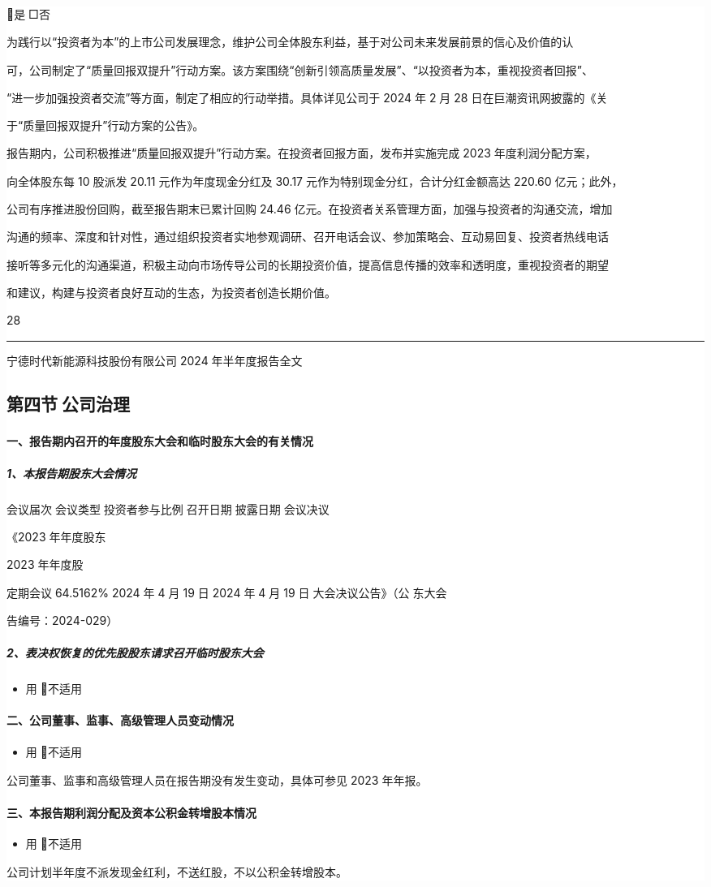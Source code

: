 是 □否

为践行以“投资者为本”的上市公司发展理念，维护公司全体股东利益，基于对公司未来发展前景的信心及价值的认

可，公司制定了“质量回报双提升”行动方案。该方案围绕“创新引领高质量发展”、“以投资者为本，重视投资者回报”、

“进一步加强投资者交流”等方面，制定了相应的行动举措。具体详见公司于 2024 年 2 月 28 日在巨潮资讯网披露的《关

于“质量回报双提升”行动方案的公告》。

报告期内，公司积极推进“质量回报双提升”行动方案。在投资者回报方面，发布并实施完成 2023 年度利润分配方案，

向全体股东每 10 股派发 20.11 元作为年度现金分红及 30.17 元作为特别现金分红，合计分红金额高达 220.60 亿元；此外，

公司有序推进股份回购，截至报告期末已累计回购 24.46 亿元。在投资者关系管理方面，加强与投资者的沟通交流，增加

沟通的频率、深度和针对性，通过组织投资者实地参观调研、召开电话会议、参加策略会、互动易回复、投资者热线电话

接听等多元化的沟通渠道，积极主动向市场传导公司的长期投资价值，提高信息传播的效率和透明度，重视投资者的期望

和建议，构建与投资者良好互动的生态，为投资者创造长期价值。

28


-----

宁德时代新能源科技股份有限公司 2024 年半年度报告全文

## 第四节 公司治理

#### 一、报告期内召开的年度股东大会和临时股东大会的有关情况

##### 1、本报告期股东大会情况

会议届次 会议类型 投资者参与比例 召开日期 披露日期 会议决议

《2023 年年度股东

2023 年年度股

定期会议 64.5162% 2024 年 4 月 19 日 2024 年 4 月 19 日 大会决议公告》（公
东大会

告编号：2024-029）

##### 2、表决权恢复的优先股股东请求召开临时股东大会

- 用 不适用

#### 二、公司董事、监事、高级管理人员变动情况

- 用 不适用

公司董事、监事和高级管理人员在报告期没有发生变动，具体可参见 2023 年年报。

#### 三、本报告期利润分配及资本公积金转增股本情况

- 用 不适用

公司计划半年度不派发现金红利，不送红股，不以公积金转增股本。
